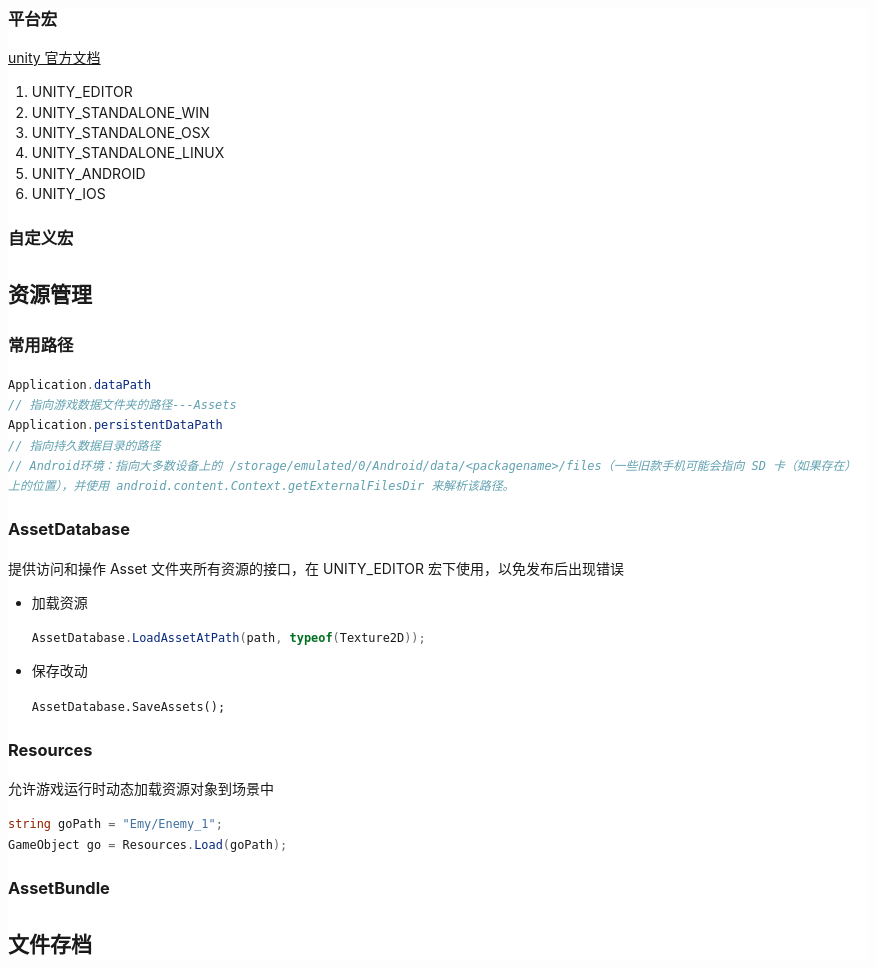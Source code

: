 ### 平台宏

[unity 官方文档](https://docs.unity3d.com/cn/current/Manual/PlatformDependentCompilation.html)

1. UNITY_EDITOR
2. UNITY_STANDALONE_WIN
3. UNITY_STANDALONE_OSX
4. UNITY_STANDALONE_LINUX
5. UNITY_ANDROID
6. UNITY_IOS

### 自定义宏

## 资源管理

### 常用路径

```c#
Application.dataPath
// 指向游戏数据文件夹的路径---Assets
Application.persistentDataPath
// 指向持久数据目录的路径
// Android环境：指向大多数设备上的 /storage/emulated/0/Android/data/<packagename>/files（一些旧款手机可能会指向 SD 卡（如果存在）上的位置），并使用 android.content.Context.getExternalFilesDir 来解析该路径。
```

### AssetDatabase

提供访问和操作 Asset 文件夹所有资源的接口，在 UNITY_EDITOR 宏下使用，以免发布后出现错误

- 加载资源

  ```c#
  AssetDatabase.LoadAssetAtPath(path, typeof(Texture2D));
  ```

- 保存改动

  ```
  AssetDatabase.SaveAssets();
  ```

### Resources

允许游戏运行时动态加载资源对象到场景中

```c#
string goPath = "Emy/Enemy_1";
GameObject go = Resources.Load(goPath);
```

### AssetBundle

## 文件存档

